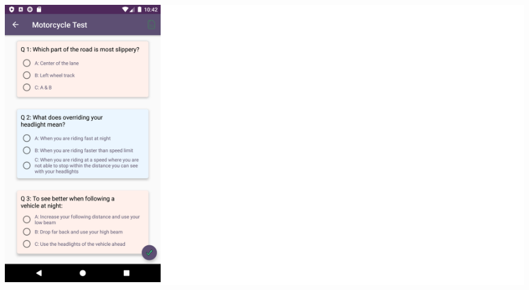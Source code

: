 <img src="https://github.com/MargaritaOstrovskaia/AndroidBasics---Quiz-App/blob/master/screenshots/screen_test_0.png " height="30%" width="30%">